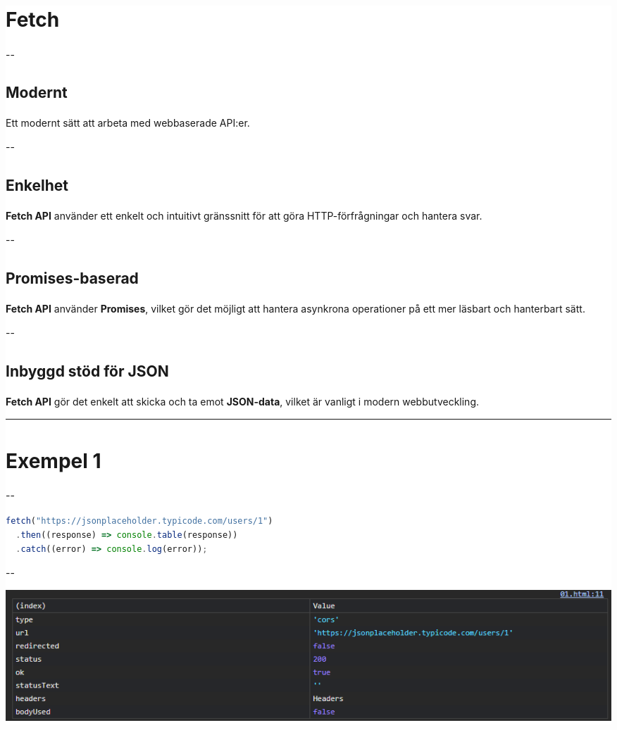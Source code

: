 
# Fetch

--

## Modernt

Ett modernt sätt att arbeta med webbaserade API:er.

--

## Enkelhet

**Fetch API** använder ett enkelt och intuitivt gränssnitt för att göra HTTP-förfrågningar och hantera svar.

--

## Promises-baserad

**Fetch API** använder **Promises**, vilket gör det möjligt att hantera asynkrona operationer på ett mer läsbart och hanterbart sätt.

--

## Inbyggd stöd för JSON

**Fetch API** gör det enkelt att skicka och ta emot **JSON-data**, vilket är vanligt i modern webbutveckling.

---

# Exempel 1

--

```js []
fetch("https://jsonplaceholder.typicode.com/users/1")
  .then((response) => console.table(response))
  .catch((error) => console.log(error));
```

--

![ex1](bilder/api-ex1.png)
